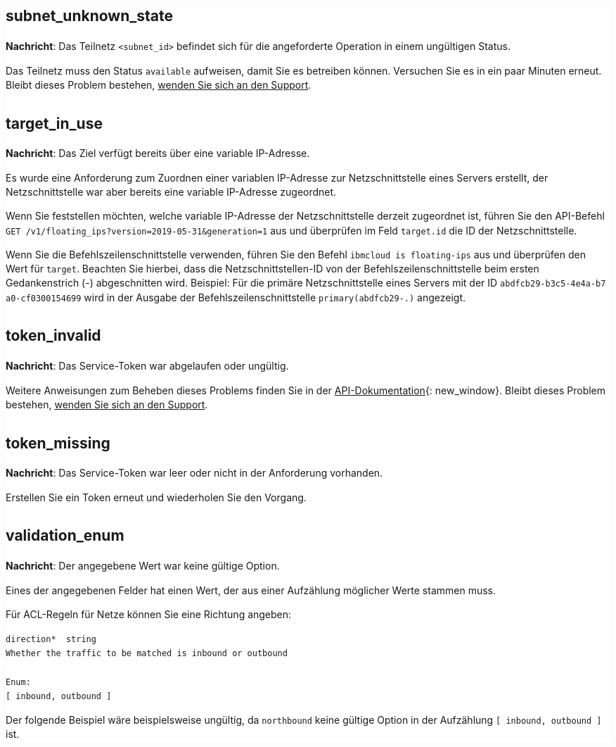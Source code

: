 ## subnet_unknown_state
**Nachricht**: Das Teilnetz `<subnet_id>` befindet sich für die angeforderte Operation in einem ungültigen Status.

Das Teilnetz muss den Status `available` aufweisen, damit Sie es betreiben können. Versuchen Sie es in ein paar Minuten erneut. Bleibt dieses Problem bestehen, [wenden Sie sich an den Support](/docs/vpc-on-classic?topic=vpc-on-classic-getting-help-and-support).

## target_in_use
**Nachricht**: Das Ziel verfügt bereits über eine variable IP-Adresse.

Es wurde eine Anforderung zum Zuordnen einer variablen IP-Adresse zur Netzschnittstelle eines Servers erstellt, der Netzschnittstelle war aber bereits eine variable IP-Adresse zugeordnet. 

Wenn Sie feststellen möchten, welche variable IP-Adresse der Netzschnittstelle derzeit zugeordnet ist, führen Sie den API-Befehl `GET /v1/floating_ips?version=2019-05-31&generation=1` aus und überprüfen im Feld `target.id` die ID der Netzschnittstelle.   

Wenn Sie die Befehlszeilenschnittstelle verwenden, führen Sie den Befehl `ibmcloud is floating-ips` aus und überprüfen den Wert für `target`. Beachten Sie hierbei, dass die Netzschnittstellen-ID von der Befehlszeilenschnittstelle beim ersten Gedankenstrich (-) abgeschnitten wird. Beispiel: Für die primäre Netzschnittstelle eines Servers mit der ID `abdfcb29-b3c5-4e4a-b7a0-cf0300154699` wird in der Ausgabe der Befehlszeilenschnittstelle `primary(abdfcb29-.)` angezeigt. 

## token_invalid
**Nachricht**: Das Service-Token war abgelaufen oder ungültig.

Weitere Anweisungen zum Beheben dieses Problems finden Sie in der [API-Dokumentation](https://{DomainName}/apidocs/vpc-on-classic){: new_window}. Bleibt dieses Problem bestehen, [wenden Sie sich an den Support](/docs/vpc-on-classic?topic=vpc-on-classic-getting-help-and-support).

## token_missing
**Nachricht**: Das Service-Token war leer oder nicht in der Anforderung vorhanden.

Erstellen Sie ein Token erneut und wiederholen Sie den Vorgang.

## validation_enum
**Nachricht**: Der angegebene Wert war keine gültige Option.

Eines der angegebenen Felder hat einen Wert, der aus einer Aufzählung möglicher Werte stammen muss.

Für ACL-Regeln für Netze können Sie eine Richtung angeben:

```
direction*	string
Whether the traffic to be matched is inbound or outbound

Enum:
[ inbound, outbound ]
```

Der folgende Beispiel wäre beispielsweise ungültig, da `northbound` keine gültige Option in der Aufzählung `[ inbound, outbound ]` ist.
